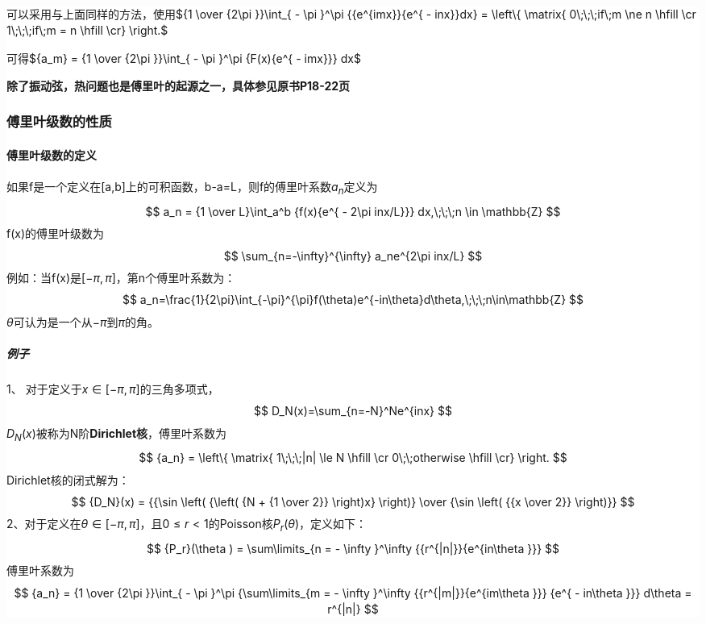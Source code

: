 可以采用与上面同样的方法，使用${1 \over {2\pi }}\int_{ - \pi }^\pi  {{e^{imx}}{e^{ - inx}}dx}  = \left\{ \matrix{
  0\;\;\;if\;m \ne n \hfill \cr 
  1\;\;\;if\;m = n \hfill \cr}  \right.$

可得${a_m} = {1 \over {2\pi }}\int_{ - \pi }^\pi  {F(x){e^{ - imx}}} dx$



**除了振动弦，热问题也是傅里叶的起源之一，具体参见原书P18-22页**



### 傅里叶级数的性质

#### 傅里叶级数的定义

如果f是一个定义在[a,b]上的可积函数，b-a=L，则f的傅里叶系数$a_n$定义为
$$
a_n = {1 \over L}\int_a^b {f(x){e^{ - 2\pi inx/L}}} dx,\;\;\;n \in \mathbb{Z}
$$
f(x)的傅里叶级数为
$$
\sum_{n=-\infty}^{\infty} a_ne^{2\pi inx/L}
$$
例如：当f(x)是$[-\pi, \pi]$，第n个傅里叶系数为：
$$
a_n=\frac{1}{2\pi}\int_{-\pi}^{\pi}f(\theta)e^{-in\theta}d\theta,\;\;\;n\in\mathbb{Z}
$$
$\theta$可认为是一个从$-\pi$到$\pi$的角。

##### 例子

1、 对于定义于$x\in[-\pi, \pi]$的三角多项式，
$$
D_N(x)=\sum_{n=-N}^Ne^{inx}
$$
$D_N(x)$被称为N阶**Dirichlet核**，傅里叶系数为
$$
{a_n} = \left\{ \matrix{
  1\;\;\;|n| \le N \hfill \cr 
  0\;\;otherwise \hfill \cr}  \right.
$$
Dirichlet核的闭式解为：
$$
{D_N}(x) = {{\sin \left( {\left( {N + {1 \over 2}} \right)x} \right)} \over {\sin \left( {{x \over 2}} \right)}}
$$
2、对于定义在$\theta\in[-\pi, \pi]$，且$0\le r<1$的Poisson核$P_r(\theta)$，定义如下：
$$
{P_r}(\theta ) = \sum\limits_{n =  - \infty }^\infty  {{r^{|n|}}{e^{in\theta }}}
$$
傅里叶系数为
$$
{a_n} = {1 \over {2\pi }}\int_{ - \pi }^\pi  {\sum\limits_{m =  - \infty }^\infty  {{r^{|m|}}{e^{im\theta }}} {e^{ - in\theta }}} d\theta = r^{|n|}
$$
